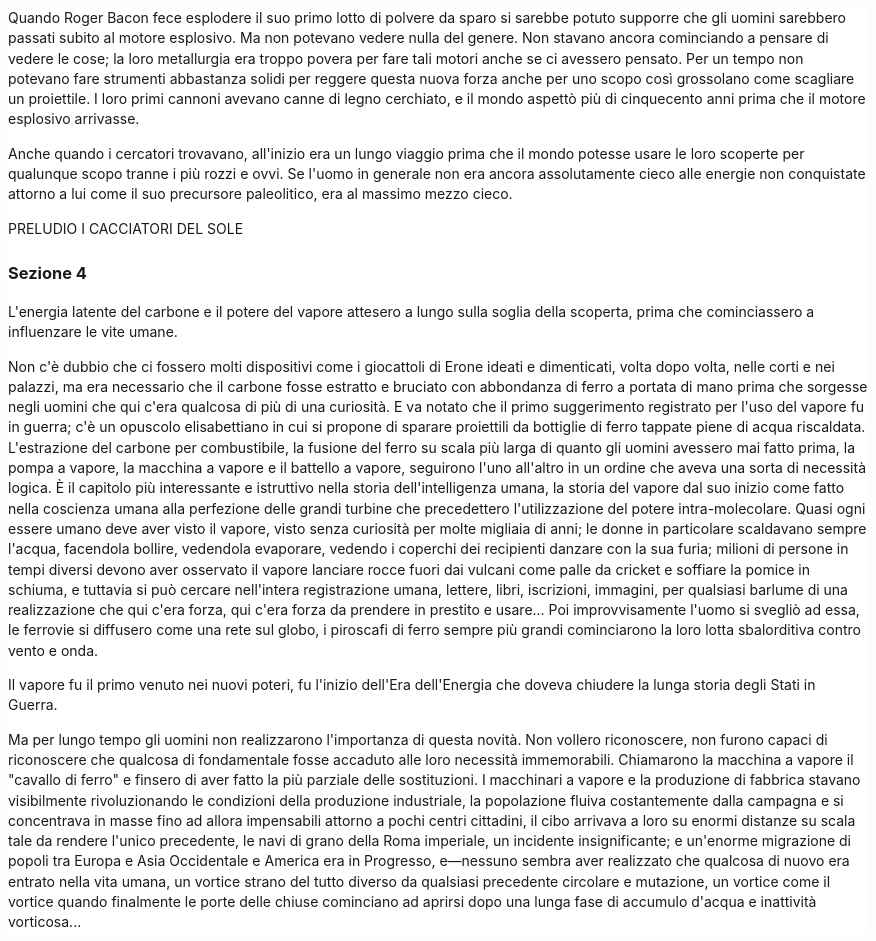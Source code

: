 Quando Roger Bacon fece esplodere il suo primo lotto di polvere da sparo si sarebbe potuto supporre che gli uomini sarebbero passati subito al motore esplosivo. Ma non potevano vedere nulla del genere. Non stavano ancora cominciando a pensare di vedere le cose; la loro metallurgia era troppo povera per fare tali motori anche se ci avessero pensato. Per un tempo non potevano fare strumenti abbastanza solidi per reggere questa nuova forza anche per uno scopo così grossolano come scagliare un proiettile. I loro primi cannoni avevano canne di legno cerchiato, e il mondo aspettò più di cinquecento anni prima che il motore esplosivo arrivasse.

Anche quando i cercatori trovavano, all'inizio era un lungo viaggio prima che il mondo potesse usare le loro scoperte per qualunque scopo tranne i più rozzi e ovvi. Se l'uomo in generale non era ancora assolutamente cieco alle energie non conquistate attorno a lui come il suo precursore paleolitico, era al massimo mezzo cieco.

PRELUDIO
I CACCIATORI DEL SOLE
### Sezione 4

L'energia latente del carbone e il potere del vapore attesero a lungo sulla soglia della scoperta, prima che cominciassero a influenzare le vite umane.

Non c'è dubbio che ci fossero molti dispositivi come i giocattoli di Erone ideati e dimenticati, volta dopo volta, nelle corti e nei palazzi, ma era necessario che il carbone fosse estratto e bruciato con abbondanza di ferro a portata di mano prima che sorgesse negli uomini che qui c'era qualcosa di più di una curiosità. E va notato che il primo suggerimento registrato per l'uso del vapore fu in guerra; c'è un opuscolo elisabettiano in cui si propone di sparare proiettili da bottiglie di ferro tappate piene di acqua riscaldata. L'estrazione del carbone per combustibile, la fusione del ferro su scala più larga di quanto gli uomini avessero mai fatto prima, la pompa a vapore, la macchina a vapore e il battello a vapore, seguirono l'uno all'altro in un ordine che aveva una sorta di necessità logica. È il capitolo più interessante e istruttivo nella storia dell'intelligenza umana, la storia del vapore dal suo inizio come fatto nella coscienza umana alla perfezione delle grandi turbine che precedettero l'utilizzazione del potere intra-molecolare. Quasi ogni essere umano deve aver visto il vapore, visto senza curiosità per molte migliaia di anni; le donne in particolare scaldavano sempre l'acqua, facendola bollire, vedendola evaporare, vedendo i coperchi dei recipienti danzare con la sua furia; milioni di persone in tempi diversi devono aver osservato il vapore lanciare rocce fuori dai vulcani come palle da cricket e soffiare la pomice in schiuma, e tuttavia si può cercare nell'intera registrazione umana, lettere, libri, iscrizioni, immagini, per qualsiasi barlume di una realizzazione che qui c'era forza, qui c'era forza da prendere in prestito e usare... Poi improvvisamente l'uomo si svegliò ad essa, le ferrovie si diffusero come una rete sul globo, i piroscafi di ferro sempre più grandi cominciarono la loro lotta sbalorditiva contro vento e onda.

Il vapore fu il primo venuto nei nuovi poteri, fu l'inizio dell'Era dell'Energia che doveva chiudere la lunga storia degli Stati in Guerra.

Ma per lungo tempo gli uomini non realizzarono l'importanza di questa novità. Non vollero riconoscere, non furono capaci di riconoscere che qualcosa di fondamentale fosse accaduto alle loro necessità immemorabili. Chiamarono la macchina a vapore il "cavallo di ferro" e finsero di aver fatto la più parziale delle sostituzioni. I macchinari a vapore e la produzione di fabbrica stavano visibilmente rivoluzionando le condizioni della produzione industriale, la popolazione fluiva costantemente dalla campagna e si concentrava in masse fino ad allora impensabili attorno a pochi centri cittadini, il cibo arrivava a loro su enormi distanze su scala tale da rendere l'unico precedente, le navi di grano della Roma imperiale, un incidente insignificante; e un'enorme migrazione di popoli tra Europa e Asia Occidentale e America era in Progresso, e—nessuno sembra aver realizzato che qualcosa di nuovo era entrato nella vita umana, un vortice strano del tutto diverso da qualsiasi precedente circolare e mutazione, un vortice come il vortice quando finalmente le porte delle chiuse cominciano ad aprirsi dopo una lunga fase di accumulo d'acqua e inattività vorticosa...
